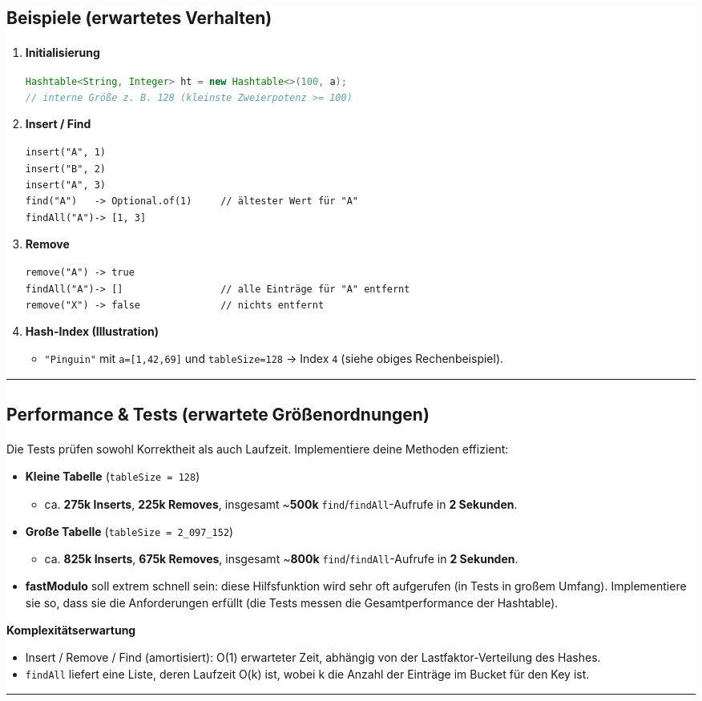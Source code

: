 
## Beispiele (erwartetes Verhalten)

1. **Initialisierung**

   ```java
   Hashtable<String, Integer> ht = new Hashtable<>(100, a);
   // interne Größe z. B. 128 (kleinste Zweierpotenz >= 100)
   ```

2. **Insert / Find**

   ```text
   insert("A", 1)
   insert("B", 2)
   insert("A", 3)
   find("A")   -> Optional.of(1)     // ältester Wert für "A"
   findAll("A")-> [1, 3]
   ```

3. **Remove**

   ```text
   remove("A") -> true
   findAll("A")-> []                 // alle Einträge für "A" entfernt
   remove("X") -> false              // nichts entfernt
   ```

4. **Hash-Index (Illustration)**

   * `"Pinguin"` mit `a=[1,42,69]` und `tableSize=128` → Index `4` (siehe obiges Rechenbeispiel).

---

## Performance & Tests (erwartete Größenordnungen)

Die Tests prüfen sowohl Korrektheit als auch Laufzeit. Implementiere deine Methoden effizient:

* **Kleine Tabelle** (`tableSize = 128`)

  * ca. **275k Inserts**, **225k Removes**, insgesamt \~**500k** `find`/`findAll`-Aufrufe in **2 Sekunden**.

* **Große Tabelle** (`tableSize = 2_097_152`)

  * ca. **825k Inserts**, **675k Removes**, insgesamt \~**800k** `find`/`findAll`-Aufrufe in **2 Sekunden**.

* **fastModulo** soll extrem schnell sein: diese Hilfsfunktion wird sehr oft aufgerufen (in Tests in großem Umfang). Implementiere sie so, dass sie die Anforderungen erfüllt (die Tests messen die Gesamtperformance der Hashtable).

**Komplexitätserwartung**

* Insert / Remove / Find (amortisiert): O(1) erwarteter Zeit, abhängig von der Lastfaktor-Verteilung des Hashes.
* `findAll` liefert eine Liste, deren Laufzeit O(k) ist, wobei k die Anzahl der Einträge im Bucket für den Key ist.

---